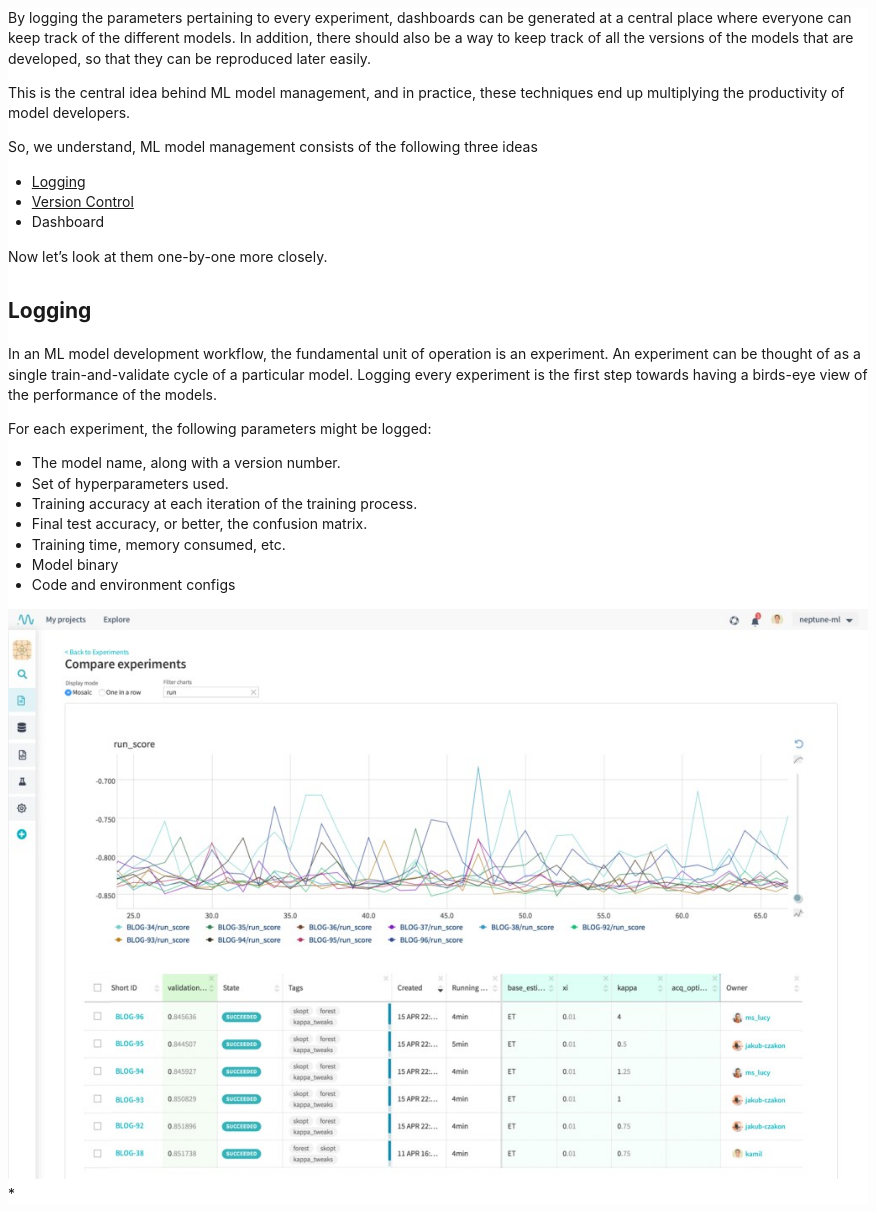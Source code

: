 By logging the parameters pertaining to every experiment, dashboards can be generated at a central place where everyone can keep track of the different models. In addition, there should also be a way to keep track of all the versions of the models that are developed, so that they can be reproduced later easily.

This is the central idea behind ML model management, and in practice, these techniques end up multiplying the productivity of model developers.

So, we understand, ML model management consists of the following three ideas

- [Logging](https://docs.neptune.ai/logging-and-managing-experiment-results/index.html)
- [Version Control](https://neptune.ai/features/notebook-versioning)
- Dashboard

Now let’s look at them one-by-one more closely.

## Logging

In an ML model development workflow, the fundamental unit of operation is an experiment. An experiment can be thought of as a single train-and-validate cycle of a particular model. Logging every experiment is the first step towards having a birds-eye view of the performance of the models.

For each experiment, the following parameters might be logged:

- The model name, along with a version number.
- Set of hyperparameters used.
- Training accuracy at each iteration of the training process.
- Final test accuracy, or better, the confusion matrix.
- Training time, memory consumed, etc.
- Model binary
- Code and environment configs

![Logging](/images/posts/model-management-logging.jpg)*
